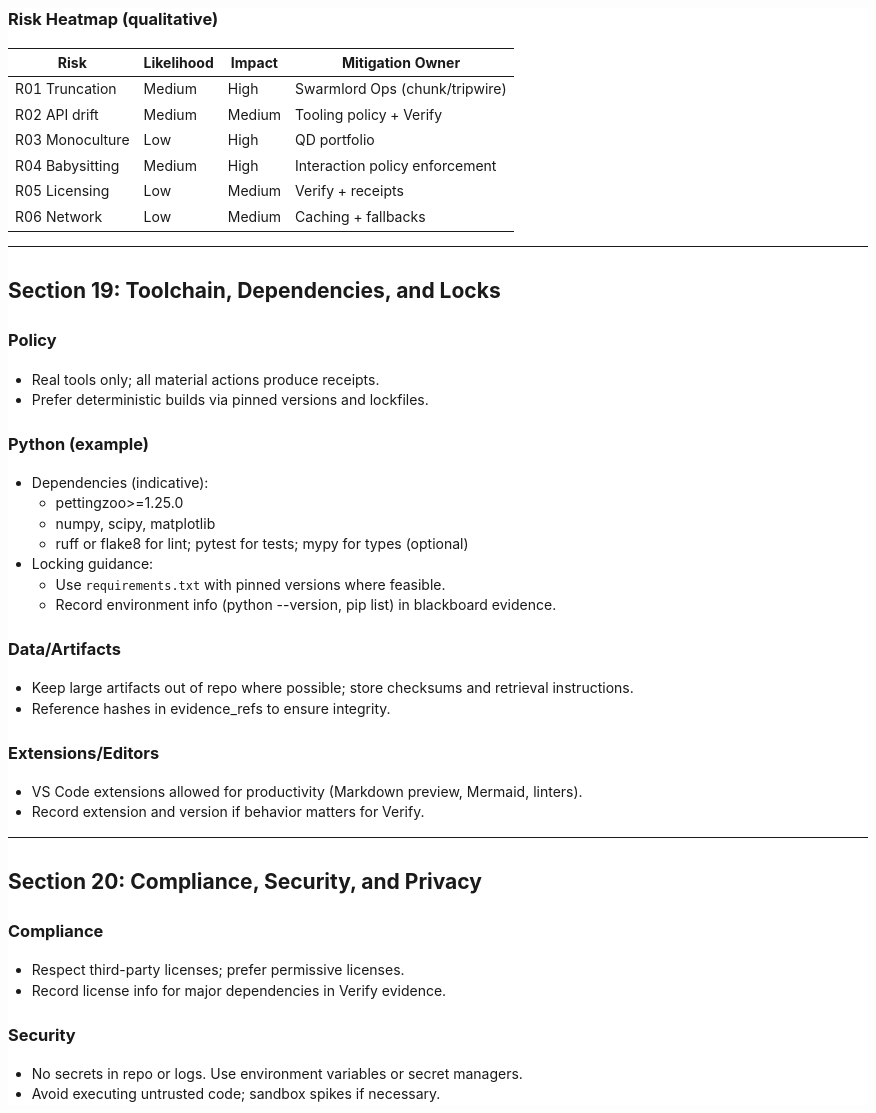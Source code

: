 ### Risk Heatmap (qualitative)
| Risk | Likelihood | Impact | Mitigation Owner |
|---|---|---|---|
| R01 Truncation | Medium | High | Swarmlord Ops (chunk/tripwire) |
| R02 API drift | Medium | Medium | Tooling policy + Verify |
| R03 Monoculture | Low | High | QD portfolio |
| R04 Babysitting | Medium | High | Interaction policy enforcement |
| R05 Licensing | Low | Medium | Verify + receipts |
| R06 Network | Low | Medium | Caching + fallbacks |

---

## Section 19: Toolchain, Dependencies, and Locks

### Policy
- Real tools only; all material actions produce receipts.
- Prefer deterministic builds via pinned versions and lockfiles.

### Python (example)
- Dependencies (indicative):
  - pettingzoo>=1.25.0
  - numpy, scipy, matplotlib
  - ruff or flake8 for lint; pytest for tests; mypy for types (optional)
- Locking guidance:
  - Use `requirements.txt` with pinned versions where feasible.
  - Record environment info (python --version, pip list) in blackboard evidence.

### Data/Artifacts
- Keep large artifacts out of repo where possible; store checksums and retrieval instructions.
- Reference hashes in evidence_refs to ensure integrity.

### Extensions/Editors
- VS Code extensions allowed for productivity (Markdown preview, Mermaid, linters).
- Record extension and version if behavior matters for Verify.

---

## Section 20: Compliance, Security, and Privacy

### Compliance
- Respect third-party licenses; prefer permissive licenses.
- Record license info for major dependencies in Verify evidence.

### Security
- No secrets in repo or logs. Use environment variables or secret managers.
- Avoid executing untrusted code; sandbox spikes if necessary.
